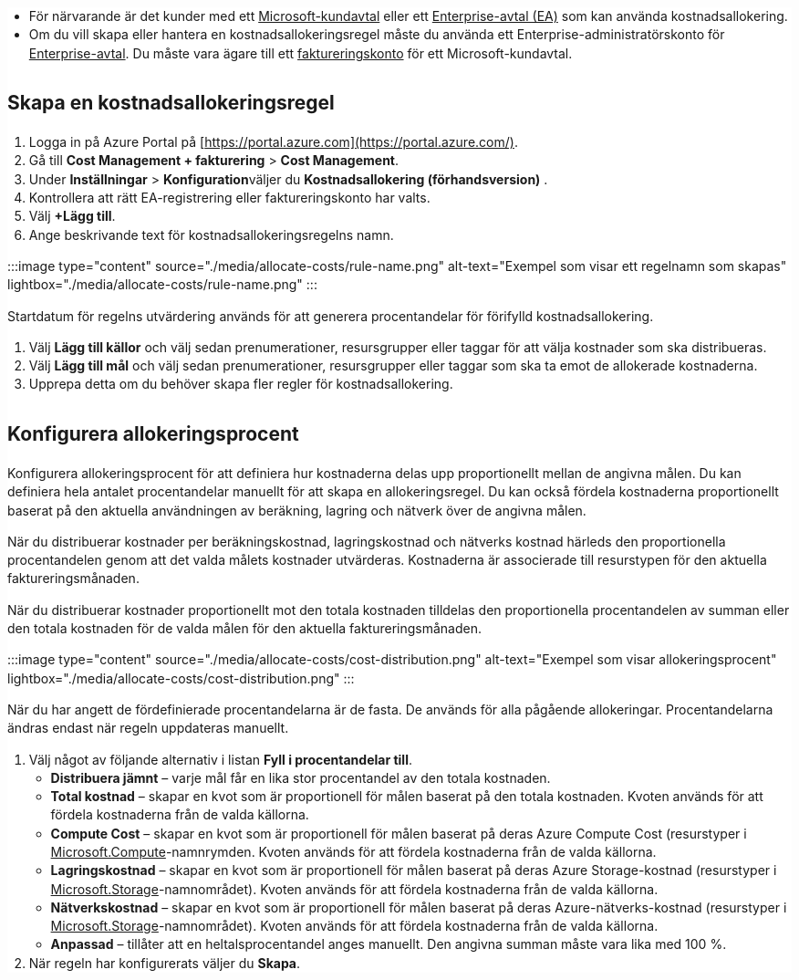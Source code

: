 - För närvarande är det kunder med ett [Microsoft-kundavtal](https://azure.microsoft.com/pricing/purchase-options/microsoft-customer-agreement/) eller ett [Enterprise-avtal (EA)](https://azure.microsoft.com/pricing/enterprise-agreement/) som kan använda kostnadsallokering.
- Om du vill skapa eller hantera en kostnadsallokeringsregel måste du använda ett Enterprise-administratörskonto för [Enterprise-avtal](../manage/understand-ea-roles.md). Du måste vara ägare till ett [faktureringskonto](../manage/understand-mca-roles.md) för ett Microsoft-kundavtal.

## <a name="create-a-cost-allocation-rule"></a>Skapa en kostnadsallokeringsregel

1. Logga in på Azure Portal på [https://portal.azure.com](https://portal.azure.com/).
2. Gå till **Cost Management + fakturering** > **Cost Management**.
3. Under **Inställningar** > **Konfiguration**väljer du **Kostnadsallokering (förhandsversion)** .
4. Kontrollera att rätt EA-registrering eller faktureringskonto har valts.
5. Välj **+Lägg till**.
6. Ange beskrivande text för kostnadsallokeringsregelns namn.

:::image type="content" source="./media/allocate-costs/rule-name.png" alt-text="Exempel som visar ett regelnamn som skapas" lightbox="./media/allocate-costs/rule-name.png" :::

Startdatum för regelns utvärdering används för att generera procentandelar för förifylld kostnadsallokering.

1. Välj **Lägg till källor** och välj sedan prenumerationer, resursgrupper eller taggar för att välja kostnader som ska distribueras.
2. Välj **Lägg till mål** och välj sedan prenumerationer, resursgrupper eller taggar som ska ta emot de allokerade kostnaderna.
3. Upprepa detta om du behöver skapa fler regler för kostnadsallokering.

## <a name="configure-the-allocation-percentage"></a>Konfigurera allokeringsprocent

Konfigurera allokeringsprocent för att definiera hur kostnaderna delas upp proportionellt mellan de angivna målen. Du kan definiera hela antalet procentandelar manuellt för att skapa en allokeringsregel. Du kan också fördela kostnaderna proportionellt baserat på den aktuella användningen av beräkning, lagring och nätverk över de angivna målen.

När du distribuerar kostnader per beräkningskostnad, lagringskostnad och nätverks kostnad härleds den proportionella procentandelen genom att det valda målets kostnader utvärderas. Kostnaderna är associerade till resurstypen för den aktuella faktureringsmånaden.

När du distribuerar kostnader proportionellt mot den totala kostnaden tilldelas den proportionella procentandelen av summan eller den totala kostnaden för de valda målen för den aktuella faktureringsmånaden.

:::image type="content" source="./media/allocate-costs/cost-distribution.png" alt-text="Exempel som visar allokeringsprocent" lightbox="./media/allocate-costs/cost-distribution.png" :::

När du har angett de fördefinierade procentandelarna är de fasta. De används för alla pågående allokeringar. Procentandelarna ändras endast när regeln uppdateras manuellt.

1. Välj något av följande alternativ i listan **Fyll i procentandelar till**.
    - **Distribuera jämnt** – varje mål får en lika stor procentandel av den totala kostnaden.
    - **Total kostnad** – skapar en kvot som är proportionell för målen baserat på den totala kostnaden. Kvoten används för att fördela kostnaderna från de valda källorna.
    - **Compute Cost** – skapar en kvot som är proportionell för målen baserat på deras Azure Compute Cost (resurstyper i [Microsoft.Compute](https://docs.microsoft.com/azure/templates/microsoft.compute/allversions)-namnrymden. Kvoten används för att fördela kostnaderna från de valda källorna.
    - **Lagringskostnad** – skapar en kvot som är proportionell för målen baserat på deras Azure Storage-kostnad (resurstyper i [Microsoft.Storage](https://docs.microsoft.com/azure/templates/microsoft.storage/allversions)-namnområdet). Kvoten används för att fördela kostnaderna från de valda källorna.
    - **Nätverkskostnad** – skapar en kvot som är proportionell för målen baserat på deras Azure-nätverks-kostnad (resurstyper i [Microsoft.Storage](https://docs.microsoft.com/azure/templates/microsoft.network/allversions)-namnområdet). Kvoten används för att fördela kostnaderna från de valda källorna.
    - **Anpassad** – tillåter att en heltalsprocentandel anges manuellt. Den angivna summan måste vara lika med 100 %.
1. När regeln har konfigurerats väljer du **Skapa**.